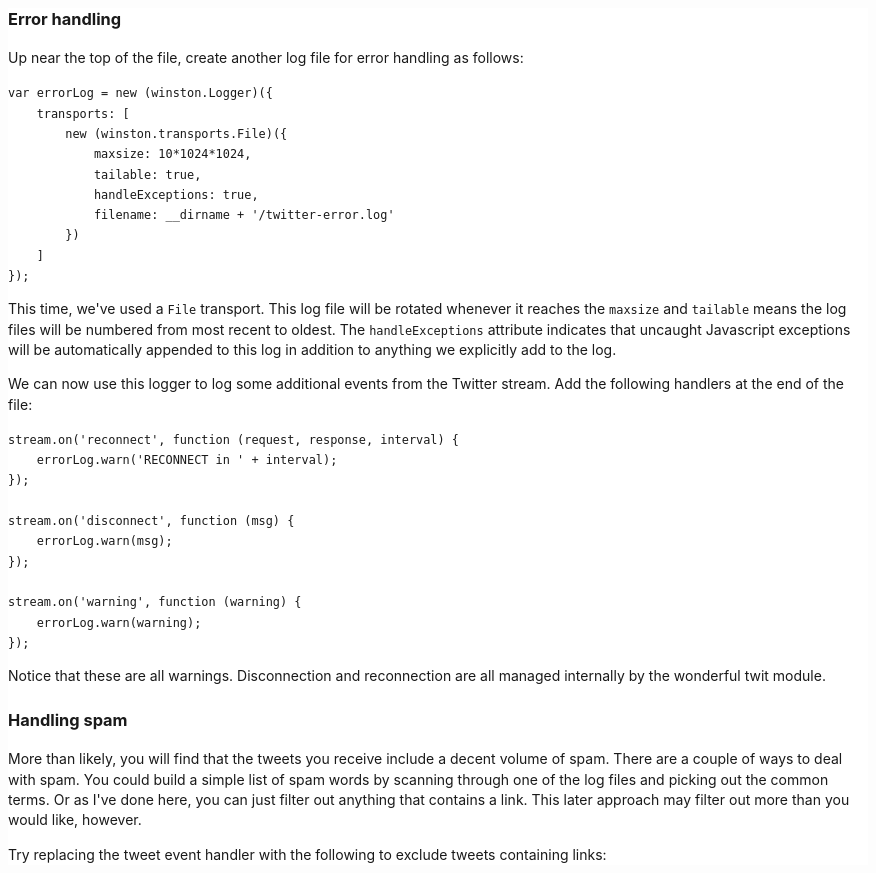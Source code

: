 ### Error handling

Up near the top of the file, create another log file for error
handling as follows:

~~~~~~~~~~
var errorLog = new (winston.Logger)({
    transports: [
        new (winston.transports.File)({
            maxsize: 10*1024*1024,
            tailable: true,
            handleExceptions: true,
            filename: __dirname + '/twitter-error.log'
        })
    ]
});
~~~~~~~~~~

This time, we've used a `File` transport.  This log file will be
rotated whenever it reaches the `maxsize` and `tailable` means the log
files will be numbered from most recent to oldest.  The
`handleExceptions` attribute indicates that uncaught Javascript
exceptions will be automatically appended to this log in addition to
anything we explicitly add to the log.

We can now use this logger to log some additional events from the
Twitter stream.  Add the following handlers at the end of the file:

~~~~~~~~~~
stream.on('reconnect', function (request, response, interval) {
    errorLog.warn('RECONNECT in ' + interval);
});

stream.on('disconnect', function (msg) {
    errorLog.warn(msg);
});

stream.on('warning', function (warning) {
    errorLog.warn(warning);
});
~~~~~~~~~~

Notice that these are all warnings.  Disconnection and reconnection
are all managed internally by the wonderful twit module.

### Handling spam

More than likely, you will find that the tweets you receive include a
decent volume of spam.  There are a couple of ways to deal with spam.
You could build a simple list of spam words by scanning through one of
the log files and picking out the common terms.  Or as I've done here,
you can just filter out anything that contains a link.  This later
approach may filter out more than you would like, however.

Try replacing the tweet event handler with the following to exclude
tweets containing links:
